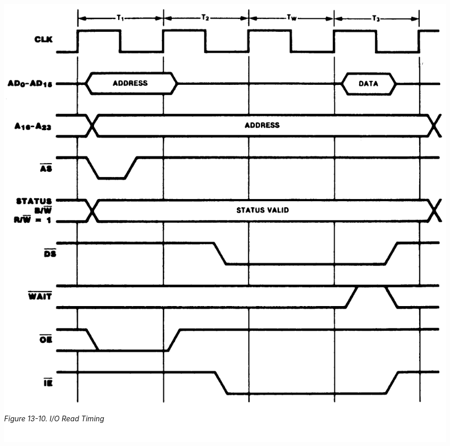 ![Figure 13-10. I/O Read Timing](Images/Figure13.10.png)<br/>
_Figure 13-10. I/O Read Timing_

<br/>

